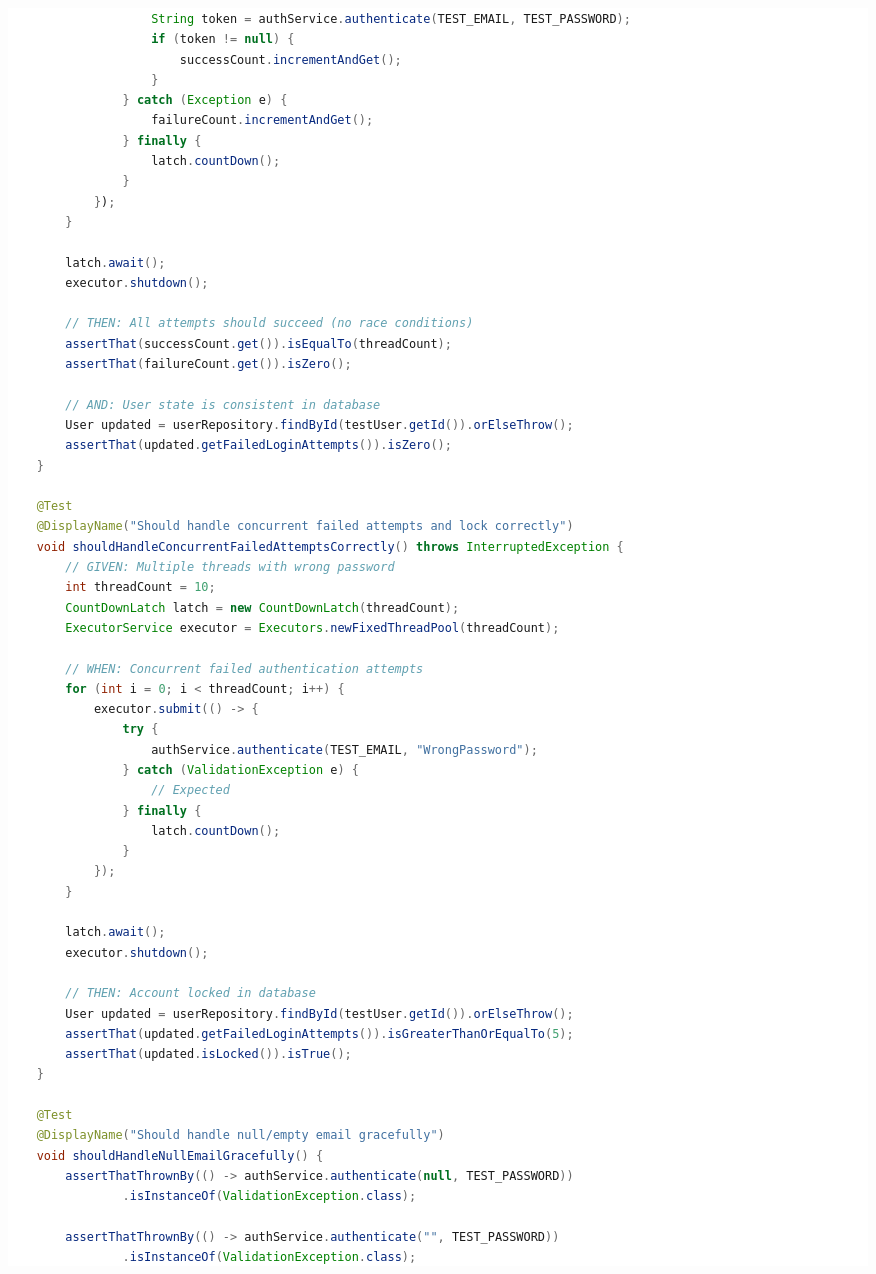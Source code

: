 ```java
                    String token = authService.authenticate(TEST_EMAIL, TEST_PASSWORD);
                    if (token != null) {
                        successCount.incrementAndGet();
                    }
                } catch (Exception e) {
                    failureCount.incrementAndGet();
                } finally {
                    latch.countDown();
                }
            });
        }

        latch.await();
        executor.shutdown();

        // THEN: All attempts should succeed (no race conditions)
        assertThat(successCount.get()).isEqualTo(threadCount);
        assertThat(failureCount.get()).isZero();

        // AND: User state is consistent in database
        User updated = userRepository.findById(testUser.getId()).orElseThrow();
        assertThat(updated.getFailedLoginAttempts()).isZero();
    }

    @Test
    @DisplayName("Should handle concurrent failed attempts and lock correctly")
    void shouldHandleConcurrentFailedAttemptsCorrectly() throws InterruptedException {
        // GIVEN: Multiple threads with wrong password
        int threadCount = 10;
        CountDownLatch latch = new CountDownLatch(threadCount);
        ExecutorService executor = Executors.newFixedThreadPool(threadCount);

        // WHEN: Concurrent failed authentication attempts
        for (int i = 0; i < threadCount; i++) {
            executor.submit(() -> {
                try {
                    authService.authenticate(TEST_EMAIL, "WrongPassword");
                } catch (ValidationException e) {
                    // Expected
                } finally {
                    latch.countDown();
                }
            });
        }

        latch.await();
        executor.shutdown();

        // THEN: Account locked in database
        User updated = userRepository.findById(testUser.getId()).orElseThrow();
        assertThat(updated.getFailedLoginAttempts()).isGreaterThanOrEqualTo(5);
        assertThat(updated.isLocked()).isTrue();
    }

    @Test
    @DisplayName("Should handle null/empty email gracefully")
    void shouldHandleNullEmailGracefully() {
        assertThatThrownBy(() -> authService.authenticate(null, TEST_PASSWORD))
                .isInstanceOf(ValidationException.class);

        assertThatThrownBy(() -> authService.authenticate("", TEST_PASSWORD))
                .isInstanceOf(ValidationException.class);

```